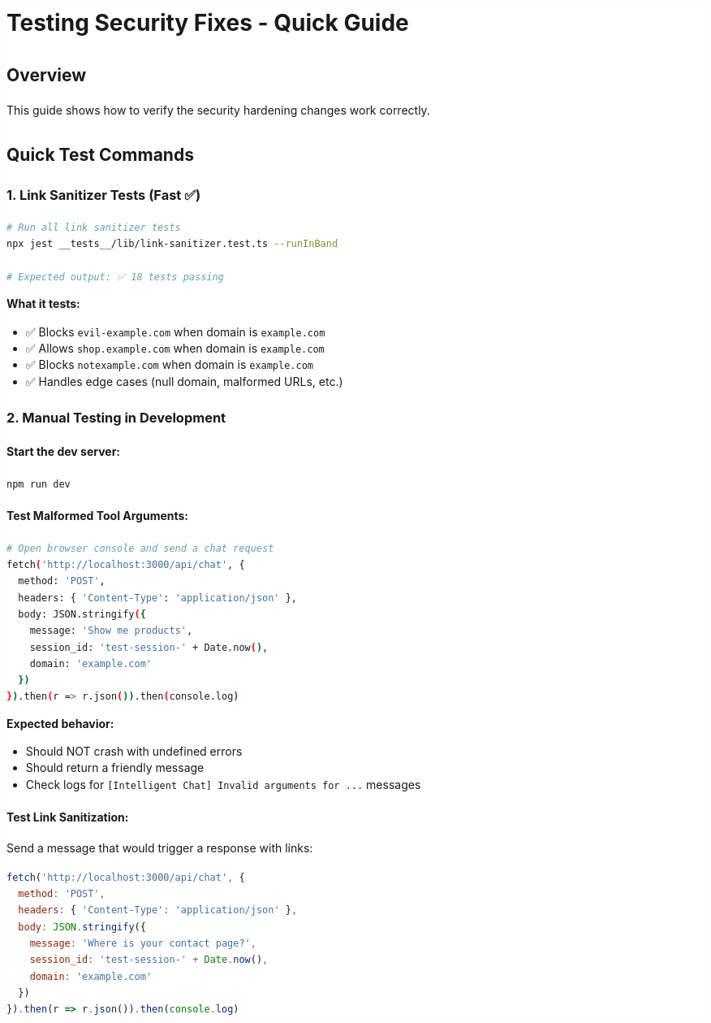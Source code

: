# Testing Security Fixes - Quick Guide

## Overview
This guide shows how to verify the security hardening changes work correctly.

## Quick Test Commands

### 1. Link Sanitizer Tests (Fast ✅)
```bash
# Run all link sanitizer tests
npx jest __tests__/lib/link-sanitizer.test.ts --runInBand

# Expected output: ✅ 18 tests passing
```

**What it tests:**
- ✅ Blocks `evil-example.com` when domain is `example.com`
- ✅ Allows `shop.example.com` when domain is `example.com`
- ✅ Blocks `notexample.com` when domain is `example.com`
- ✅ Handles edge cases (null domain, malformed URLs, etc.)

### 2. Manual Testing in Development

#### Start the dev server:
```bash
npm run dev
```

#### Test Malformed Tool Arguments:
```bash
# Open browser console and send a chat request
fetch('http://localhost:3000/api/chat', {
  method: 'POST',
  headers: { 'Content-Type': 'application/json' },
  body: JSON.stringify({
    message: 'Show me products',
    session_id: 'test-session-' + Date.now(),
    domain: 'example.com'
  })
}).then(r => r.json()).then(console.log)
```

**Expected behavior:**
- Should NOT crash with undefined errors
- Should return a friendly message
- Check logs for `[Intelligent Chat] Invalid arguments for ...` messages

#### Test Link Sanitization:
Send a message that would trigger a response with links:
```javascript
fetch('http://localhost:3000/api/chat', {
  method: 'POST',
  headers: { 'Content-Type': 'application/json' },
  body: JSON.stringify({
    message: 'Where is your contact page?',
    session_id: 'test-session-' + Date.now(),
    domain: 'example.com'
  })
}).then(r => r.json()).then(console.log)
```
